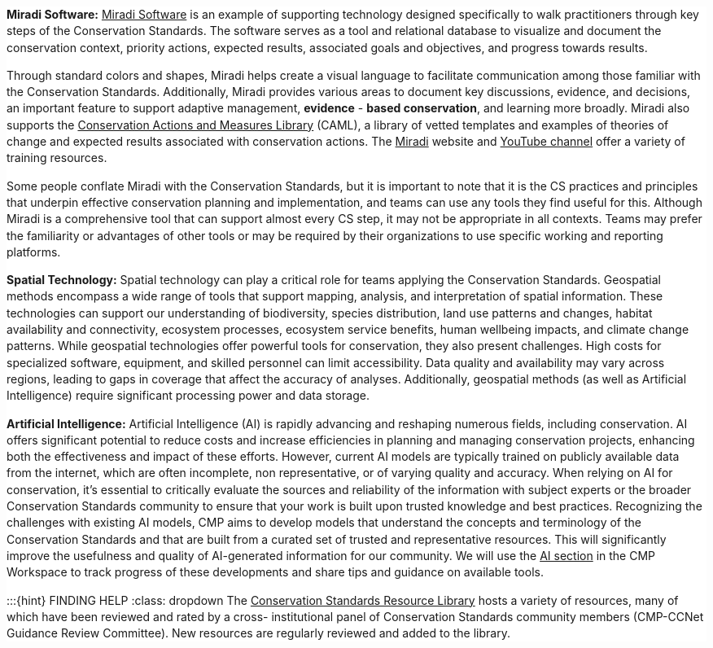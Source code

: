**Miradi Software:** [Miradi Software](https://www.miradi.org) is an example of supporting technology designed specifically to walk practitioners through key steps of the Conservation Standards. The software serves as a tool and relational database to visualize and document the conservation context, priority actions, expected results, associated goals and objectives, and progress towards results.

Through standard colors and shapes, Miradi helps create a visual language to facilitate communication among those familiar with the Conservation Standards. Additionally, Miradi provides various areas to document key discussions, evidence, and decisions, an important feature to support adaptive management, **evidence** - **based conservation**, and learning more broadly. Miradi also supports the [Conservation Actions and Measures Library](https://www.miradishare.org/actions) (CAML), a library of vetted templates and examples of theories of change and expected results associated with conservation actions. The [Miradi](https://www.miradishare.org/)  website and [YouTube channel](https://www.youtube.com/channel/UC_mzRjfm9fx3AJj0FoRFtmg) offer a variety of training resources.

Some people conflate Miradi with the Conservation Standards, but it is important to note that it is the CS practices and principles that underpin effective conservation planning and implementation, and teams can use any tools they find useful for this. Although Miradi is a comprehensive tool that can support almost every CS step, it may not be appropriate in all contexts. Teams may prefer the familiarity or advantages of other tools or may be required by their organizations to use specific working and reporting platforms.

**Spatial Technology:** Spatial technology can play a critical role for teams applying the Conservation Standards. Geospatial methods encompass a wide range of tools that support mapping, analysis, and interpretation of spatial information. These technologies can support our understanding of biodiversity, species distribution, land use patterns and changes, habitat availability and connectivity, ecosystem processes, ecosystem service benefits, human wellbeing impacts, and climate change patterns. While geospatial technologies offer powerful tools for conservation, they also present challenges. High costs for specialized software, equipment, and skilled personnel can limit accessibility. Data quality and availability may vary across regions, leading to gaps in coverage that affect the accuracy of analyses. Additionally, geospatial methods (as well as Artificial Intelligence) require significant processing power and data storage.

**Artificial Intelligence:** Artificial Intelligence (AI) is rapidly advancing and reshaping numerous fields, including conservation. AI offers significant potential to reduce costs and increase efficiencies in planning and managing conservation projects, enhancing both the effectiveness and impact of these efforts. However, current AI models are typically trained on publicly available data from the internet, which are often incomplete, non representative, or of varying quality and accuracy. When relying on AI for conservation, it’s essential to critically evaluate the sources and reliability of the information with subject experts or the broader Conservation Standards community to ensure that your work is built upon trusted knowledge and best practices. Recognizing the challenges with existing AI models, CMP aims to develop models that understand the concepts and terminology of the Conservation Standards and that are built from a curated set of trusted and representative resources. This will significantly improve the usefulness and quality of AI-generated information for our community. We will use the [AI section](https://sites.google.com/a/fosonline.org/cmp-workspace/home) in the CMP Workspace to track progress of these developments and share tips and guidance on available tools.

:::{hint} FINDING HELP
:class: dropdown
The [Conservation Standards Resource Library](https://www.conservationstandards.org/resources) hosts a variety of resources, many of which have been reviewed and rated by a cross- institutional panel of Conservation Standards community members (CMP-CCNet Guidance Review Committee). New resources are regularly reviewed and added to the library.
